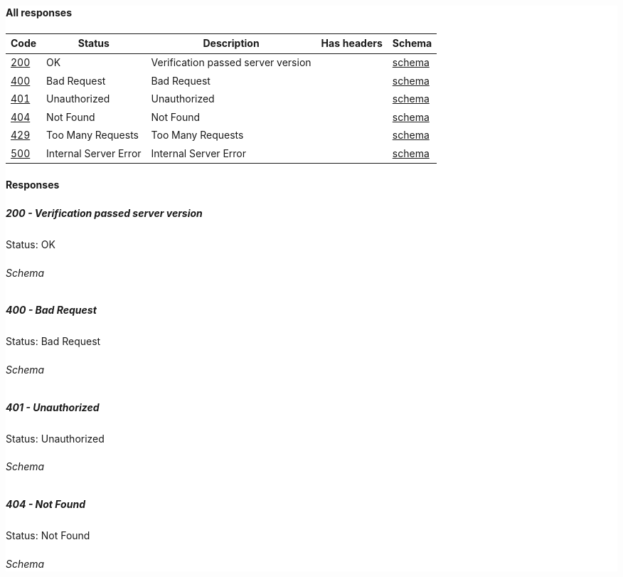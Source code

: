 #### All responses
| Code | Status | Description | Has headers | Schema |
|------|--------|-------------|:-----------:|--------|
| [200](#post-rest-api-v1-cluster-config-validate-200) | OK | Verification passed server version |  | [schema](#post-rest-api-v1-cluster-config-validate-200-schema) |
| [400](#post-rest-api-v1-cluster-config-validate-400) | Bad Request | Bad Request |  | [schema](#post-rest-api-v1-cluster-config-validate-400-schema) |
| [401](#post-rest-api-v1-cluster-config-validate-401) | Unauthorized | Unauthorized |  | [schema](#post-rest-api-v1-cluster-config-validate-401-schema) |
| [404](#post-rest-api-v1-cluster-config-validate-404) | Not Found | Not Found |  | [schema](#post-rest-api-v1-cluster-config-validate-404-schema) |
| [429](#post-rest-api-v1-cluster-config-validate-429) | Too Many Requests | Too Many Requests |  | [schema](#post-rest-api-v1-cluster-config-validate-429-schema) |
| [500](#post-rest-api-v1-cluster-config-validate-500) | Internal Server Error | Internal Server Error |  | [schema](#post-rest-api-v1-cluster-config-validate-500-schema) |

#### Responses


##### <span id="post-rest-api-v1-cluster-config-validate-200"></span> 200 - Verification passed server version
Status: OK

###### <span id="post-rest-api-v1-cluster-config-validate-200-schema"></span> Schema
   
  



##### <span id="post-rest-api-v1-cluster-config-validate-400"></span> 400 - Bad Request
Status: Bad Request

###### <span id="post-rest-api-v1-cluster-config-validate-400-schema"></span> Schema
   
  



##### <span id="post-rest-api-v1-cluster-config-validate-401"></span> 401 - Unauthorized
Status: Unauthorized

###### <span id="post-rest-api-v1-cluster-config-validate-401-schema"></span> Schema
   
  



##### <span id="post-rest-api-v1-cluster-config-validate-404"></span> 404 - Not Found
Status: Not Found

###### <span id="post-rest-api-v1-cluster-config-validate-404-schema"></span> Schema
   
  
